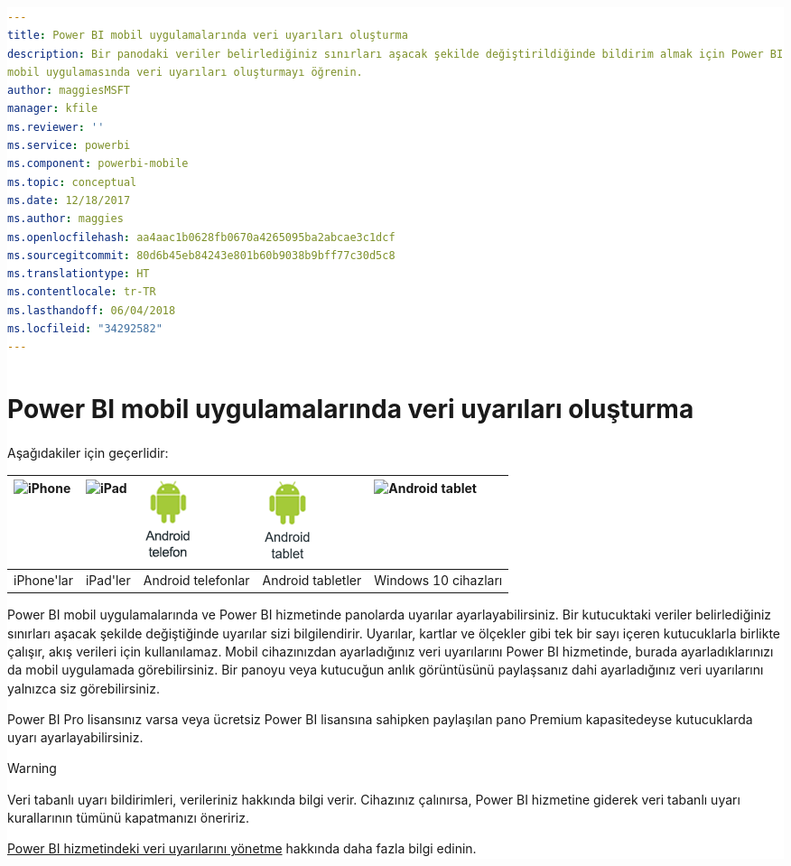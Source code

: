 ```yaml
---
title: Power BI mobil uygulamalarında veri uyarıları oluşturma
description: Bir panodaki veriler belirlediğiniz sınırları aşacak şekilde değiştirildiğinde bildirim almak için Power BI mobil uygulamasında veri uyarıları oluşturmayı öğrenin.
author: maggiesMSFT
manager: kfile
ms.reviewer: ''
ms.service: powerbi
ms.component: powerbi-mobile
ms.topic: conceptual
ms.date: 12/18/2017
ms.author: maggies
ms.openlocfilehash: aa4aac1b0628fb0670a4265095ba2abcae3c1dcf
ms.sourcegitcommit: 80d6b45eb84243e801b60b9038b9bff77c30d5c8
ms.translationtype: HT
ms.contentlocale: tr-TR
ms.lasthandoff: 06/04/2018
ms.locfileid: "34292582"
---
```

# <a name="set-data-alerts-in-the-power-bi-mobile-apps"></a>Power BI mobil uygulamalarında veri uyarıları oluşturma
Aşağıdakiler için geçerlidir:

| ![iPhone](media/mobile-set-data-alerts-in-the-mobile-apps/iphone-logo-50-px.png) | ![iPad](media/mobile-set-data-alerts-in-the-mobile-apps/ipad-logo-50-px.png) | ![Android telefon](media/mobile-set-data-alerts-in-the-mobile-apps/android-phone-logo-50-px.png) | ![Android tablet](media/mobile-set-data-alerts-in-the-mobile-apps/android-tablet-logo-50-px.png) | ![Android tablet](media/mobile-set-data-alerts-in-the-mobile-apps/win-10-logo-50-px.png) |
|:--- |:--- |:--- |:--- |:--- |
| iPhone'lar |iPad'ler |Android telefonlar |Android tabletler |Windows 10 cihazları |

Power BI mobil uygulamalarında ve Power BI hizmetinde panolarda uyarılar ayarlayabilirsiniz. Bir kutucuktaki veriler belirlediğiniz sınırları aşacak şekilde değiştiğinde uyarılar sizi bilgilendirir. Uyarılar, kartlar ve ölçekler gibi tek bir sayı içeren kutucuklarla birlikte çalışır, akış verileri için kullanılamaz. Mobil cihazınızdan ayarladığınız veri uyarılarını Power BI hizmetinde, burada ayarladıklarınızı da mobil uygulamada görebilirsiniz. Bir panoyu veya kutucuğun anlık görüntüsünü paylaşsanız dahi ayarladığınız veri uyarılarını yalnızca siz görebilirsiniz.

Power BI Pro lisansınız varsa veya ücretsiz Power BI lisansına sahipken paylaşılan pano Premium kapasitedeyse kutucuklarda uyarı ayarlayabilirsiniz. 

> [!WARNING]
> Veri tabanlı uyarı bildirimleri, verileriniz hakkında bilgi verir. Cihazınız çalınırsa, Power BI hizmetine giderek veri tabanlı uyarı kurallarının tümünü kapatmanızı öneririz. 
> 
> [Power BI hizmetindeki veri uyarılarını yönetme](service-set-data-alerts.md) hakkında daha fazla bilgi edinin.
> 
> 
